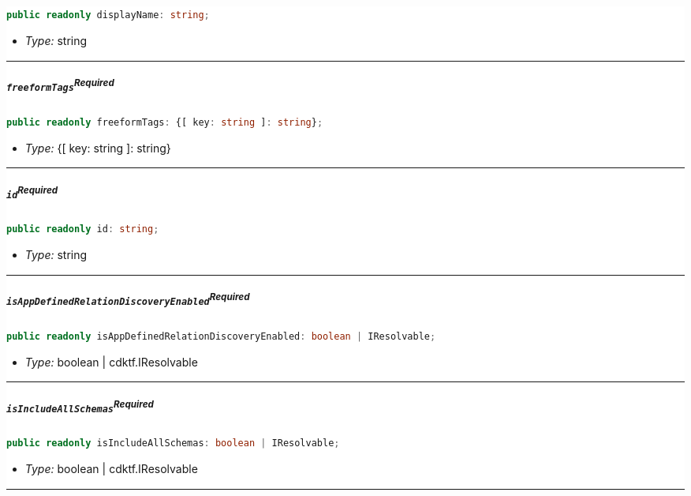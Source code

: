 ```typescript
public readonly displayName: string;
```

- *Type:* string

---

##### `freeformTags`<sup>Required</sup> <a name="freeformTags" id="rhizo-co-terraform-provider-oci.dataSafeDiscoveryJob.DataSafeDiscoveryJob.property.freeformTags"></a>

```typescript
public readonly freeformTags: {[ key: string ]: string};
```

- *Type:* {[ key: string ]: string}

---

##### `id`<sup>Required</sup> <a name="id" id="rhizo-co-terraform-provider-oci.dataSafeDiscoveryJob.DataSafeDiscoveryJob.property.id"></a>

```typescript
public readonly id: string;
```

- *Type:* string

---

##### `isAppDefinedRelationDiscoveryEnabled`<sup>Required</sup> <a name="isAppDefinedRelationDiscoveryEnabled" id="rhizo-co-terraform-provider-oci.dataSafeDiscoveryJob.DataSafeDiscoveryJob.property.isAppDefinedRelationDiscoveryEnabled"></a>

```typescript
public readonly isAppDefinedRelationDiscoveryEnabled: boolean | IResolvable;
```

- *Type:* boolean | cdktf.IResolvable

---

##### `isIncludeAllSchemas`<sup>Required</sup> <a name="isIncludeAllSchemas" id="rhizo-co-terraform-provider-oci.dataSafeDiscoveryJob.DataSafeDiscoveryJob.property.isIncludeAllSchemas"></a>

```typescript
public readonly isIncludeAllSchemas: boolean | IResolvable;
```

- *Type:* boolean | cdktf.IResolvable

---
